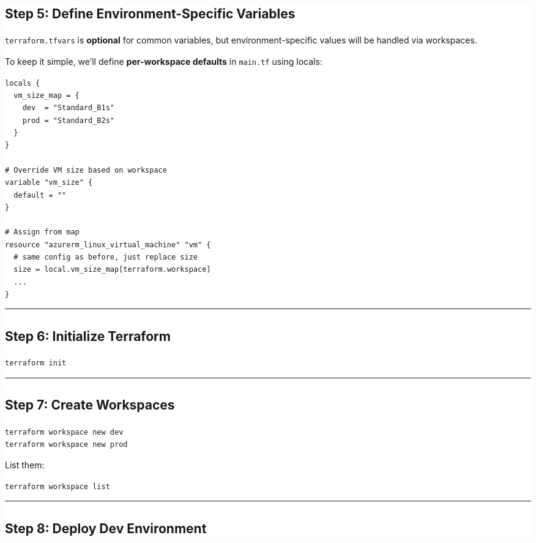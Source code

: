 
## Step 5: Define Environment-Specific Variables

`terraform.tfvars` is **optional** for common variables, but environment-specific values will be handled via workspaces.

To keep it simple, we’ll define **per-workspace defaults** in `main.tf` using locals:

```hcl
locals {
  vm_size_map = {
    dev  = "Standard_B1s"
    prod = "Standard_B2s"
  }
}

# Override VM size based on workspace
variable "vm_size" {
  default = ""
}

# Assign from map
resource "azurerm_linux_virtual_machine" "vm" {
  # same config as before, just replace size
  size = local.vm_size_map[terraform.workspace]
  ...
}
```

---

## Step 6: Initialize Terraform

```bash
terraform init
```

---

## Step 7: Create Workspaces

```bash
terraform workspace new dev
terraform workspace new prod
```

List them:

```bash
terraform workspace list
```

---

## Step 8: Deploy Dev Environment
